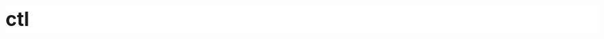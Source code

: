 # ctl

<!DOCTYPE html PUBLIC "-//W3C//DTD XHTML 1.0 Transitional//EN" "http://www.w3.org/TR/xhtml1/DTD/xhtml1-transitional.dtd">
<HTML xmlns="http://www.w3.org/1999/xhtml"
      xmlns:og="http://ogp.me/ns#"
      xmlns:fb="http://www.facebook.com/2008/fbml">
<HEAD>
	<title>Idaho Indigency Calculator</title>
	<meta http-equiv="Content-type" content="text/html;charset=UTF-8"/>
	<meta name="viewport" content="width=device-width; initial-scale=1.0; maximum-scale=1.0; user-scalable=0;" />
	<meta name="apple-mobile-web-app-capable" content="no" />
	<meta name="apple-mobile-web-app-status-bar-style" content="black" />
	<meta property="og:type" content="website"/>
	<meta property="og:title" content="Idaho Indigency Calculator"/>
	<meta property="og:image" content=""/>
	<meta http-equiv="X-UA-Compatible" content="IE=edge" />
	<link rel="apple-touch-icon" href="https://www.qnamarkup.org/images/QnA_300.png"/>
	<link rel="stylesheet" href="//code.jquery.com/ui/1.11.1/themes/smoothness/jquery-ui.css">
  	<script src="//code.jquery.com/jquery-1.10.2.js"></script>
  	<script src="//code.jquery.com/ui/1.11.1/jquery-ui.js"></script>
</HEAD>
<BODY BGCOLOR="#ffffff" BACKGROUND="" MARGINWIDTH="0" MARGINHEIGHT="0" onLoad="startAT('1');"><style>	

	body {

		font-family: 'Palatino Linotype', 'Book Antiqua', Palatino, serif;

	}



	#rawmarkup{

		display:none;

	}

	

	#QandA img{

		width:100%;

	}



	div.main{

		min-width:300px;

		max-width:650px;

		margin: 0 auto;

	padding:0 5px 0 5px;
